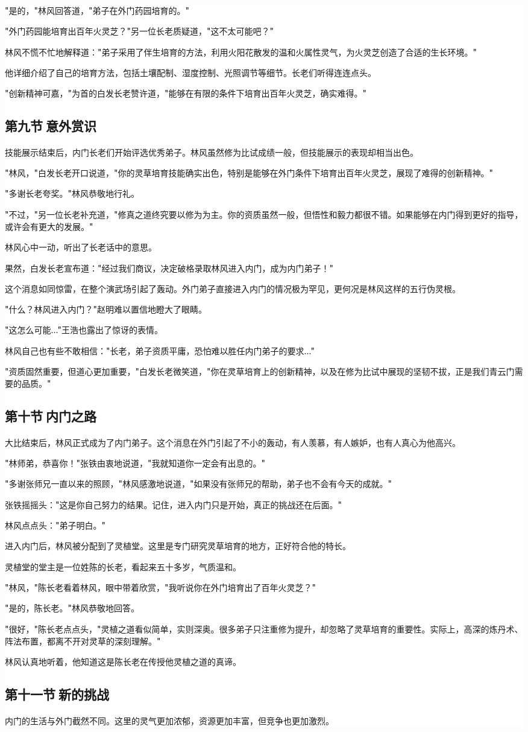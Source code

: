 "是的，"林风回答道，"弟子在外门药园培育的。"

"外门药园能培育出百年火灵芝？"另一位长老质疑道，"这不太可能吧？"

林风不慌不忙地解释道："弟子采用了伴生培育的方法，利用火阳花散发的温和火属性灵气，为火灵芝创造了合适的生长环境。"

他详细介绍了自己的培育方法，包括土壤配制、湿度控制、光照调节等细节。长老们听得连连点头。

"创新精神可嘉，"为首的白发长老赞许道，"能够在有限的条件下培育出百年火灵芝，确实难得。"

## 第九节 意外赏识

技能展示结束后，内门长老们开始评选优秀弟子。林风虽然修为比试成绩一般，但技能展示的表现却相当出色。

"林风，"白发长老开口说道，"你的灵草培育技能确实出色，特别是能够在外门条件下培育出百年火灵芝，展现了难得的创新精神。"

"多谢长老夸奖。"林风恭敬地行礼。

"不过，"另一位长老补充道，"修真之道终究要以修为为主。你的资质虽然一般，但悟性和毅力都很不错。如果能够在内门得到更好的指导，或许会有更大的发展。"

林风心中一动，听出了长老话中的意思。

果然，白发长老宣布道："经过我们商议，决定破格录取林风进入内门，成为内门弟子！"

这个消息如同惊雷，在整个演武场引起了轰动。外门弟子直接进入内门的情况极为罕见，更何况是林风这样的五行伪灵根。

"什么？林风进入内门？"赵明难以置信地瞪大了眼睛。

"这怎么可能..."王浩也露出了惊讶的表情。

林风自己也有些不敢相信："长老，弟子资质平庸，恐怕难以胜任内门弟子的要求..."

"资质固然重要，但道心更加重要，"白发长老微笑道，"你在灵草培育上的创新精神，以及在修为比试中展现的坚韧不拔，正是我们青云门需要的品质。"

## 第十节 内门之路

大比结束后，林风正式成为了内门弟子。这个消息在外门引起了不小的轰动，有人羡慕，有人嫉妒，也有人真心为他高兴。

"林师弟，恭喜你！"张铁由衷地说道，"我就知道你一定会有出息的。"

"多谢张师兄一直以来的照顾，"林风感激地说道，"如果没有张师兄的帮助，弟子也不会有今天的成就。"

张铁摇摇头："这是你自己努力的结果。记住，进入内门只是开始，真正的挑战还在后面。"

林风点点头："弟子明白。"

进入内门后，林风被分配到了灵植堂。这里是专门研究灵草培育的地方，正好符合他的特长。

灵植堂的堂主是一位姓陈的长老，看起来五十多岁，气质温和。

"林风，"陈长老看着林风，眼中带着欣赏，"我听说你在外门培育出了百年火灵芝？"

"是的，陈长老。"林风恭敬地回答。

"很好，"陈长老点点头，"灵植之道看似简单，实则深奥。很多弟子只注重修为提升，却忽略了灵草培育的重要性。实际上，高深的炼丹术、阵法布置，都离不开对灵草的深刻理解。"

林风认真地听着，他知道这是陈长老在传授他灵植之道的真谛。

## 第十一节 新的挑战

内门的生活与外门截然不同。这里的灵气更加浓郁，资源更加丰富，但竞争也更加激烈。

